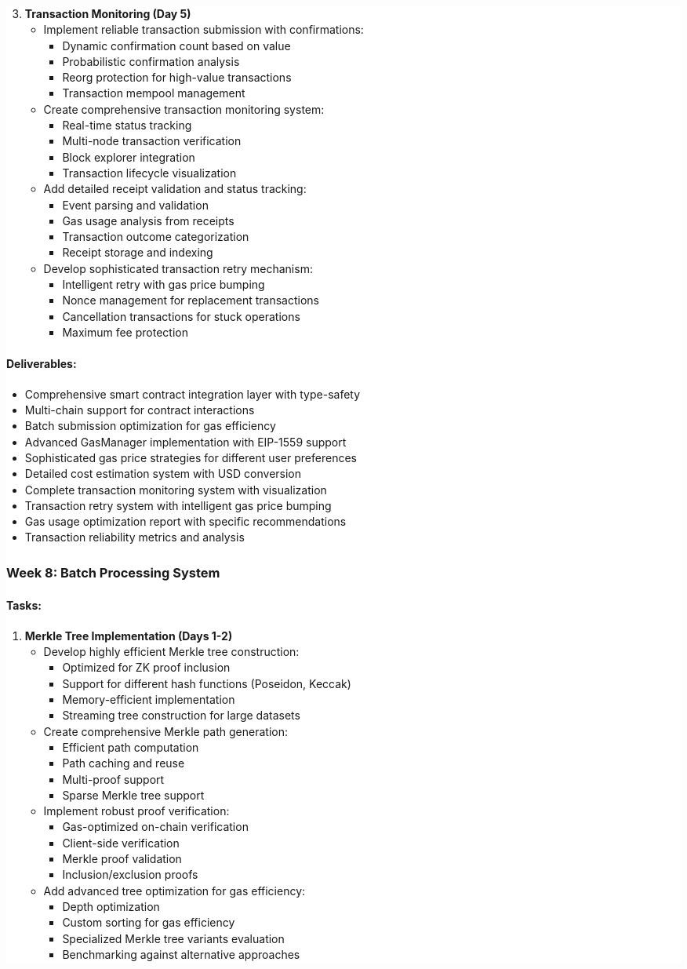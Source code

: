 3. **Transaction Monitoring (Day 5)**
   - Implement reliable transaction submission with confirmations:
     - Dynamic confirmation count based on value
     - Probabilistic confirmation analysis
     - Reorg protection for high-value transactions
     - Transaction mempool management
   - Create comprehensive transaction monitoring system:
     - Real-time status tracking
     - Multi-node transaction verification
     - Block explorer integration
     - Transaction lifecycle visualization
   - Add detailed receipt validation and status tracking:
     - Event parsing and validation
     - Gas usage analysis from receipts
     - Transaction outcome categorization
     - Receipt storage and indexing
   - Develop sophisticated transaction retry mechanism:
     - Intelligent retry with gas price bumping
     - Nonce management for replacement transactions
     - Cancellation transactions for stuck operations
     - Maximum fee protection

#### Deliverables:
- Comprehensive smart contract integration layer with type-safety
- Multi-chain support for contract interactions
- Batch submission optimization for gas efficiency
- Advanced GasManager implementation with EIP-1559 support
- Sophisticated gas price strategies for different user preferences
- Detailed cost estimation system with USD conversion
- Complete transaction monitoring system with visualization
- Transaction retry system with intelligent gas price bumping
- Gas usage optimization report with specific recommendations
- Transaction reliability metrics and analysis

### Week 8: Batch Processing System

#### Tasks:
1. **Merkle Tree Implementation (Days 1-2)**
   - Develop highly efficient Merkle tree construction:
     - Optimized for ZK proof inclusion
     - Support for different hash functions (Poseidon, Keccak)
     - Memory-efficient implementation
     - Streaming tree construction for large datasets
   - Create comprehensive Merkle path generation:
     - Efficient path computation
     - Path caching and reuse
     - Multi-proof support
     - Sparse Merkle tree support
   - Implement robust proof verification:
     - Gas-optimized on-chain verification
     - Client-side verification
     - Merkle proof validation
     - Inclusion/exclusion proofs
   - Add advanced tree optimization for gas efficiency:
     - Depth optimization
     - Custom sorting for gas efficiency
     - Specialized Merkle tree variants evaluation
     - Benchmarking against alternative approaches
